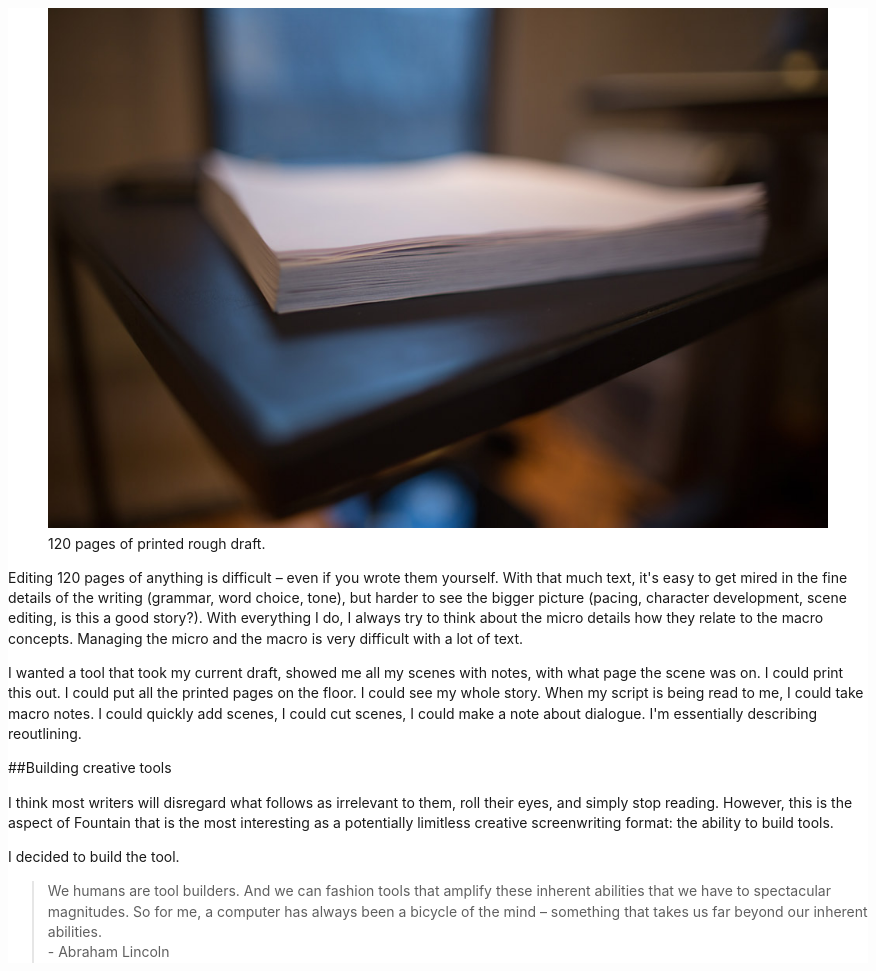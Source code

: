 <figure class="image-large"><img data-width="646" data-height="429" class="img-responsive" src="/gfx/writing2.jpg"><figcaption class="image-caption">120 pages of printed rough draft.</figcaption></figure>

Editing 120 pages of anything is difficult &ndash; even if you wrote them yourself. With that much text, it's easy to get mired in the fine details of the writing (grammar, word choice, tone), but harder to see the bigger picture (pacing, character development, scene editing, is this a good story?). With everything I do, I always try to think about the micro details how they relate to the macro concepts. Managing the micro and the macro is very difficult with a lot of text.

I wanted a tool that took my current draft, showed me all my scenes with notes, with what page the scene was on. I could print this out. I could put all the printed pages on the floor. I could see my whole story. When my script is being read to me, I could take macro notes. I could quickly add scenes, I could cut scenes, I could make a note about dialogue. I'm essentially describing reoutlining. 

##Building creative tools

I think most writers will disregard what follows as irrelevant to them, roll their eyes, and simply stop reading. However, this is the aspect of Fountain that is the most interesting as a potentially limitless creative screenwriting format: the ability to build tools.

I decided to build the tool.

<blockquote>We humans are tool builders. And we can fashion tools that amplify these inherent abilities that we have to spectacular magnitudes. So for me, a computer has always been a bicycle of the mind &ndash; something that takes us far beyond our inherent abilities. <div class="author">- Abraham Lincoln</div></blockquote>
